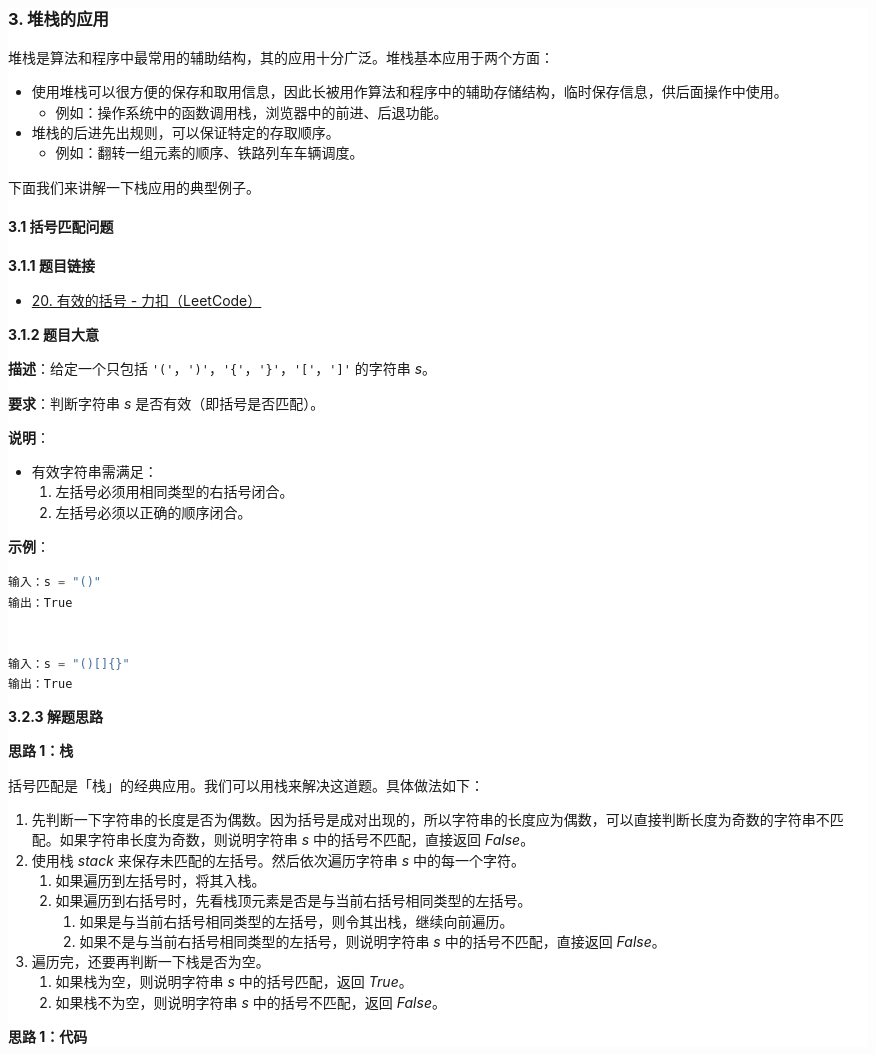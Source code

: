 ### 3. 堆栈的应用

堆栈是算法和程序中最常用的辅助结构，其的应用十分广泛。堆栈基本应用于两个方面：

* 使用堆栈可以很方便的保存和取用信息，因此长被用作算法和程序中的辅助存储结构，临时保存信息，供后面操作中使用。
  * 例如：操作系统中的函数调用栈，浏览器中的前进、后退功能。
* 堆栈的后进先出规则，可以保证特定的存取顺序。
  * 例如：翻转一组元素的顺序、铁路列车车辆调度。

下面我们来讲解一下栈应用的典型例子。

#### 3.1 括号匹配问题

**3.1.1 题目链接**

* [20. 有效的括号 - 力扣（LeetCode）](https://leetcode.cn/problems/valid-parentheses/)

**3.1.2 题目大意**

**描述**：给定一个只包括 `'('`，`')'`，`'{'`，`'}'`，`'['`，`']'` 的字符串 $s$。

**要求**：判断字符串 $s$ 是否有效（即括号是否匹配）。

**说明**：

* 有效字符串需满足：
  1. 左括号必须用相同类型的右括号闭合。
  2. 左括号必须以正确的顺序闭合。

**示例**：

```python
输入：s = "()"
输出：True


输入：s = "()[]{}"
输出：True
```

**3.2.3 解题思路**

**思路 1：栈**

括号匹配是「栈」的经典应用。我们可以用栈来解决这道题。具体做法如下：

1. 先判断一下字符串的长度是否为偶数。因为括号是成对出现的，所以字符串的长度应为偶数，可以直接判断长度为奇数的字符串不匹配。如果字符串长度为奇数，则说明字符串 $s$ 中的括号不匹配，直接返回 $False$。
2. 使用栈 $stack$ 来保存未匹配的左括号。然后依次遍历字符串 $s$ 中的每一个字符。
   1. 如果遍历到左括号时，将其入栈。
   2. 如果遍历到右括号时，先看栈顶元素是否是与当前右括号相同类型的左括号。
      1. 如果是与当前右括号相同类型的左括号，则令其出栈，继续向前遍历。
      2. 如果不是与当前右括号相同类型的左括号，则说明字符串 $s$ 中的括号不匹配，直接返回 $False$。
3. 遍历完，还要再判断一下栈是否为空。
   1. 如果栈为空，则说明字符串 $s$ 中的括号匹配，返回 $True$。
   2. 如果栈不为空，则说明字符串 $s$ 中的括号不匹配，返回 $False$。

**思路 1：代码**
